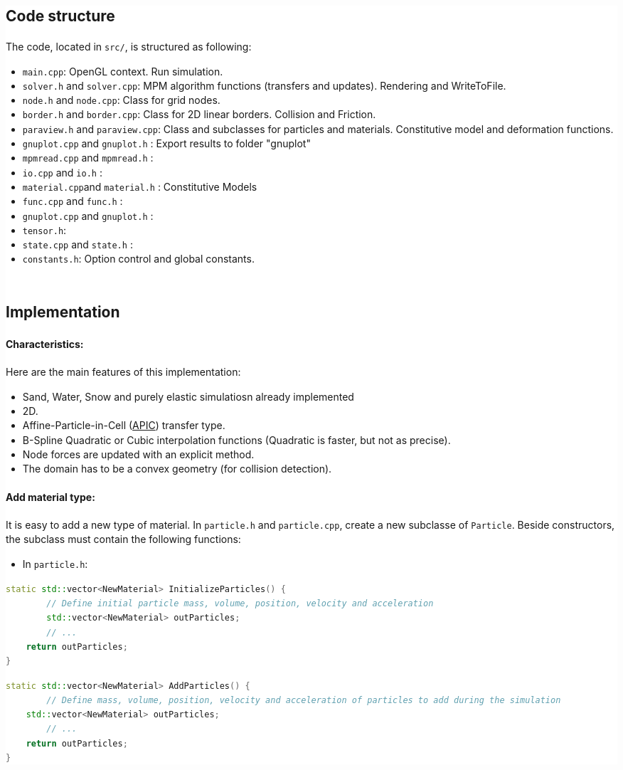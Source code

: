 ## Code structure
The code, located in `src/`, is structured as following:
- `main.cpp`: OpenGL context. Run simulation.
- `solver.h` and `solver.cpp`: MPM algorithm functions (transfers and updates). Rendering and WriteToFile.
- `node.h` and `node.cpp`: Class for grid nodes.
- `border.h` and `border.cpp`: Class for 2D linear borders. Collision and Friction.
- `paraview.h` and `paraview.cpp`: Class and subclasses for particles and materials. Constitutive model and deformation functions.
- `gnuplot.cpp` and `gnuplot.h` : Export results to folder "gnuplot"
- `mpmread.cpp` and `mpmread.h` : 
- `io.cpp` and `io.h` :
- `material.cpp`and `material.h` : Constitutive Models
- `func.cpp` and `func.h` :
- `gnuplot.cpp` and `gnuplot.h` :
- `tensor.h`:
- `state.cpp` and `state.h` : 
- `constants.h`: Option control and global constants.
<br><br>

## Implementation

#### Characteristics:
Here are the main features of this implementation:
- Sand, Water, Snow and purely elastic simulatiosn already implemented
- 2D.
- Affine-Particle-in-Cell ([APIC](http://www.math.ucla.edu/~jteran/papers/JSSTS15.pdf)) transfer type.
-  B-Spline Quadratic or Cubic interpolation functions (Quadratic is faster, but not as precise).
- Node forces are updated with an explicit method.
- The domain has to be a convex geometry (for collision detection).

#### Add material type:
It is easy to add a new type of material. In `particle.h` and `particle.cpp`, create a new subclasse of `Particle`. Beside constructors, the subclass must contain the following functions:
- In `particle.h`:
```C++
static std::vector<NewMaterial> InitializeParticles() {
        // Define initial particle mass, volume, position, velocity and acceleration
        std::vector<NewMaterial> outParticles;
        // ...
	return outParticles;
}
```
```C++
static std::vector<NewMaterial> AddParticles() {
        // Define mass, volume, position, velocity and acceleration of particles to add during the simulation
	std::vector<NewMaterial> outParticles;
        // ...
	return outParticles;
}
```

